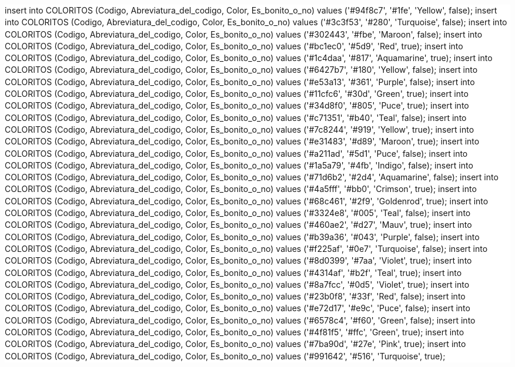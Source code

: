 insert into COLORITOS (Codigo, Abreviatura_del_codigo, Color, Es_bonito_o_no) values ('#94f8c7', '#1fe', 'Yellow', false);
insert into COLORITOS (Codigo, Abreviatura_del_codigo, Color, Es_bonito_o_no) values ('#3c3f53', '#280', 'Turquoise', false);
insert into COLORITOS (Codigo, Abreviatura_del_codigo, Color, Es_bonito_o_no) values ('#302443', '#fbe', 'Maroon', false);
insert into COLORITOS (Codigo, Abreviatura_del_codigo, Color, Es_bonito_o_no) values ('#bc1ec0', '#5d9', 'Red', true);
insert into COLORITOS (Codigo, Abreviatura_del_codigo, Color, Es_bonito_o_no) values ('#1c4daa', '#817', 'Aquamarine', true);
insert into COLORITOS (Codigo, Abreviatura_del_codigo, Color, Es_bonito_o_no) values ('#6427b7', '#180', 'Yellow', false);
insert into COLORITOS (Codigo, Abreviatura_del_codigo, Color, Es_bonito_o_no) values ('#e53a13', '#361', 'Purple', false);
insert into COLORITOS (Codigo, Abreviatura_del_codigo, Color, Es_bonito_o_no) values ('#11cfc6', '#30d', 'Green', true);
insert into COLORITOS (Codigo, Abreviatura_del_codigo, Color, Es_bonito_o_no) values ('#34d8f0', '#805', 'Puce', true);
insert into COLORITOS (Codigo, Abreviatura_del_codigo, Color, Es_bonito_o_no) values ('#c71351', '#b40', 'Teal', false);
insert into COLORITOS (Codigo, Abreviatura_del_codigo, Color, Es_bonito_o_no) values ('#7c8244', '#919', 'Yellow', true);
insert into COLORITOS (Codigo, Abreviatura_del_codigo, Color, Es_bonito_o_no) values ('#e31483', '#d89', 'Maroon', true);
insert into COLORITOS (Codigo, Abreviatura_del_codigo, Color, Es_bonito_o_no) values ('#a211ad', '#5d1', 'Puce', false);
insert into COLORITOS (Codigo, Abreviatura_del_codigo, Color, Es_bonito_o_no) values ('#1a5a79', '#4fb', 'Indigo', false);
insert into COLORITOS (Codigo, Abreviatura_del_codigo, Color, Es_bonito_o_no) values ('#71d6b2', '#2d4', 'Aquamarine', false);
insert into COLORITOS (Codigo, Abreviatura_del_codigo, Color, Es_bonito_o_no) values ('#4a5fff', '#bb0', 'Crimson', true);
insert into COLORITOS (Codigo, Abreviatura_del_codigo, Color, Es_bonito_o_no) values ('#68c461', '#2f9', 'Goldenrod', true);
insert into COLORITOS (Codigo, Abreviatura_del_codigo, Color, Es_bonito_o_no) values ('#3324e8', '#005', 'Teal', false);
insert into COLORITOS (Codigo, Abreviatura_del_codigo, Color, Es_bonito_o_no) values ('#460ae2', '#d27', 'Mauv', true);
insert into COLORITOS (Codigo, Abreviatura_del_codigo, Color, Es_bonito_o_no) values ('#b39a36', '#043', 'Purple', false);
insert into COLORITOS (Codigo, Abreviatura_del_codigo, Color, Es_bonito_o_no) values ('#f225af', '#0e7', 'Turquoise', false);
insert into COLORITOS (Codigo, Abreviatura_del_codigo, Color, Es_bonito_o_no) values ('#8d0399', '#7aa', 'Violet', true);
insert into COLORITOS (Codigo, Abreviatura_del_codigo, Color, Es_bonito_o_no) values ('#4314af', '#b2f', 'Teal', true);
insert into COLORITOS (Codigo, Abreviatura_del_codigo, Color, Es_bonito_o_no) values ('#8a7fcc', '#0d5', 'Violet', true);
insert into COLORITOS (Codigo, Abreviatura_del_codigo, Color, Es_bonito_o_no) values ('#23b0f8', '#33f', 'Red', false);
insert into COLORITOS (Codigo, Abreviatura_del_codigo, Color, Es_bonito_o_no) values ('#e72d17', '#e9c', 'Puce', false);
insert into COLORITOS (Codigo, Abreviatura_del_codigo, Color, Es_bonito_o_no) values ('#6578c4', '#f60', 'Green', false);
insert into COLORITOS (Codigo, Abreviatura_del_codigo, Color, Es_bonito_o_no) values ('#4f81f5', '#ffc', 'Green', true);
insert into COLORITOS (Codigo, Abreviatura_del_codigo, Color, Es_bonito_o_no) values ('#7ba90d', '#27e', 'Pink', true);
insert into COLORITOS (Codigo, Abreviatura_del_codigo, Color, Es_bonito_o_no) values ('#991642', '#516', 'Turquoise', true);
